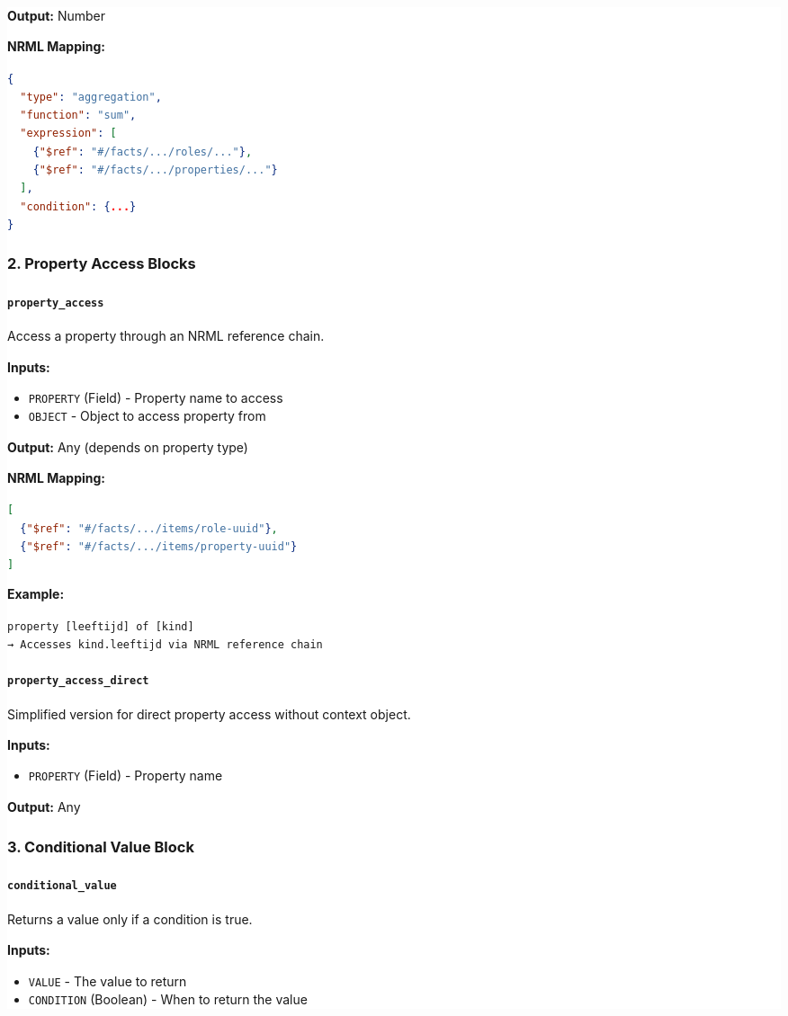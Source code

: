 **Output:** Number

**NRML Mapping:**
```json
{
  "type": "aggregation",
  "function": "sum",
  "expression": [
    {"$ref": "#/facts/.../roles/..."},
    {"$ref": "#/facts/.../properties/..."}
  ],
  "condition": {...}
}
```

### 2. Property Access Blocks

#### `property_access`
Access a property through an NRML reference chain.

**Inputs:**
- `PROPERTY` (Field) - Property name to access
- `OBJECT` - Object to access property from

**Output:** Any (depends on property type)

**NRML Mapping:**
```json
[
  {"$ref": "#/facts/.../items/role-uuid"},
  {"$ref": "#/facts/.../items/property-uuid"}
]
```

**Example:**
```
property [leeftijd] of [kind]
→ Accesses kind.leeftijd via NRML reference chain
```

#### `property_access_direct`
Simplified version for direct property access without context object.

**Inputs:**
- `PROPERTY` (Field) - Property name

**Output:** Any

### 3. Conditional Value Block

#### `conditional_value`
Returns a value only if a condition is true.

**Inputs:**
- `VALUE` - The value to return
- `CONDITION` (Boolean) - When to return the value
